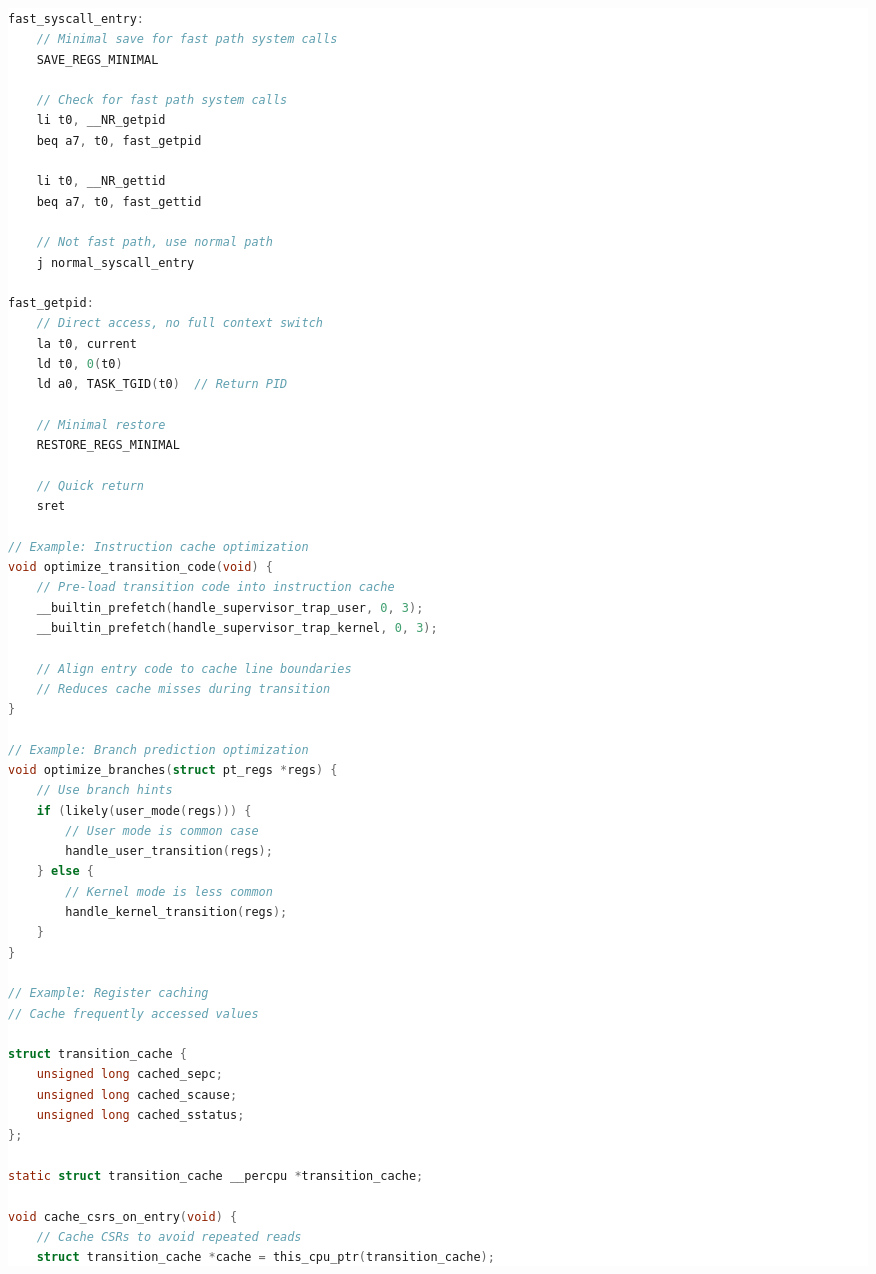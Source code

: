 ```c
fast_syscall_entry:
    // Minimal save for fast path system calls
    SAVE_REGS_MINIMAL

    // Check for fast path system calls
    li t0, __NR_getpid
    beq a7, t0, fast_getpid

    li t0, __NR_gettid
    beq a7, t0, fast_gettid

    // Not fast path, use normal path
    j normal_syscall_entry

fast_getpid:
    // Direct access, no full context switch
    la t0, current
    ld t0, 0(t0)
    ld a0, TASK_TGID(t0)  // Return PID

    // Minimal restore
    RESTORE_REGS_MINIMAL

    // Quick return
    sret

// Example: Instruction cache optimization
void optimize_transition_code(void) {
    // Pre-load transition code into instruction cache
    __builtin_prefetch(handle_supervisor_trap_user, 0, 3);
    __builtin_prefetch(handle_supervisor_trap_kernel, 0, 3);

    // Align entry code to cache line boundaries
    // Reduces cache misses during transition
}

// Example: Branch prediction optimization
void optimize_branches(struct pt_regs *regs) {
    // Use branch hints
    if (likely(user_mode(regs))) {
        // User mode is common case
        handle_user_transition(regs);
    } else {
        // Kernel mode is less common
        handle_kernel_transition(regs);
    }
}

// Example: Register caching
// Cache frequently accessed values

struct transition_cache {
    unsigned long cached_sepc;
    unsigned long cached_scause;
    unsigned long cached_sstatus;
};

static struct transition_cache __percpu *transition_cache;

void cache_csrs_on_entry(void) {
    // Cache CSRs to avoid repeated reads
    struct transition_cache *cache = this_cpu_ptr(transition_cache);

```